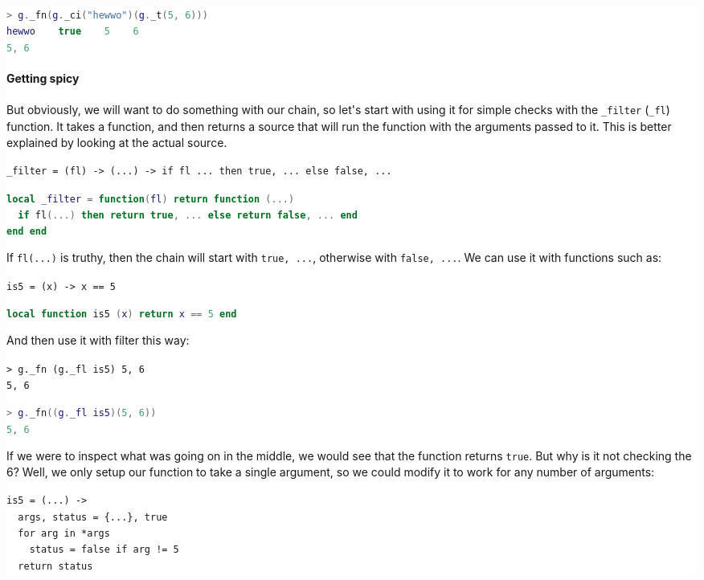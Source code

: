 ```lua tab="Lua"
> g._fn(g._ci("hewwo")(g._t(5, 6)))
hewwo    true    5    6
5, 6
```

#### Getting spicy

But obviously, we will want to do something with our chain, so let's start with using it for simple checks with the
`_filter` (`_fl`) function. It takes a function, and then returns a source that will run the function with the arguments
passed to it. This is better explained by looking at the actual source.

```moon tab="MoonScript"
_filter = (fl) -> (...) -> if fl ... then true, ... else false, ...
```

```lua tab="Lua"
local _filter = function(fl) return function (...)
  if fl(...) then return true, ... else return false, ... end
end end
```

If `fl(...)` is truthy, then the chain will start with `true, ...`, otherwise with `false, ...`. We can use it with
functions such as:

```moon tab="MoonScript"
is5 = (x) -> x == 5
```

```lua tab="Lua"
local function is5 (x) return x == 5 end
```

And then use it with filter this way:

```moon tab="MoonScript"
> g._fn (g._fl is5) 5, 6
5, 6
```

```lua tab="Lua"
> g._fn((g._fl is5)(5, 6))
5, 6
```

If we were to inspect what was going on in the middle, we would see that the function returns `true`. But why is it not
checking the 6? Well, we only setup our function to take a single argument, so we could modify it to work for any
number of arguments:

```moon tab="MoonScript"
is5 = (...) ->
  args, status = {...}, true
  for arg in *args
    status = false if arg != 5
  return status
```
